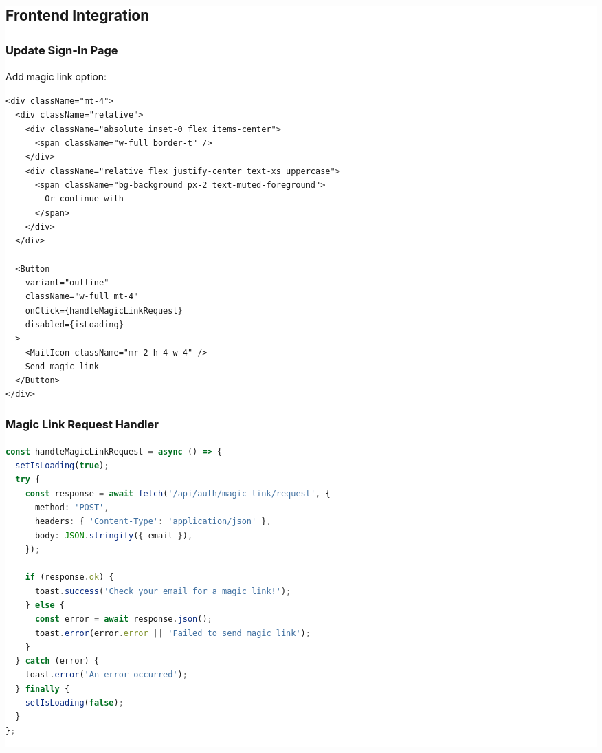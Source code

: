 ## Frontend Integration

### Update Sign-In Page

Add magic link option:

```tsx
<div className="mt-4">
  <div className="relative">
    <div className="absolute inset-0 flex items-center">
      <span className="w-full border-t" />
    </div>
    <div className="relative flex justify-center text-xs uppercase">
      <span className="bg-background px-2 text-muted-foreground">
        Or continue with
      </span>
    </div>
  </div>

  <Button
    variant="outline"
    className="w-full mt-4"
    onClick={handleMagicLinkRequest}
    disabled={isLoading}
  >
    <MailIcon className="mr-2 h-4 w-4" />
    Send magic link
  </Button>
</div>
```

### Magic Link Request Handler

```typescript
const handleMagicLinkRequest = async () => {
  setIsLoading(true);
  try {
    const response = await fetch('/api/auth/magic-link/request', {
      method: 'POST',
      headers: { 'Content-Type': 'application/json' },
      body: JSON.stringify({ email }),
    });

    if (response.ok) {
      toast.success('Check your email for a magic link!');
    } else {
      const error = await response.json();
      toast.error(error.error || 'Failed to send magic link');
    }
  } catch (error) {
    toast.error('An error occurred');
  } finally {
    setIsLoading(false);
  }
};
```

---